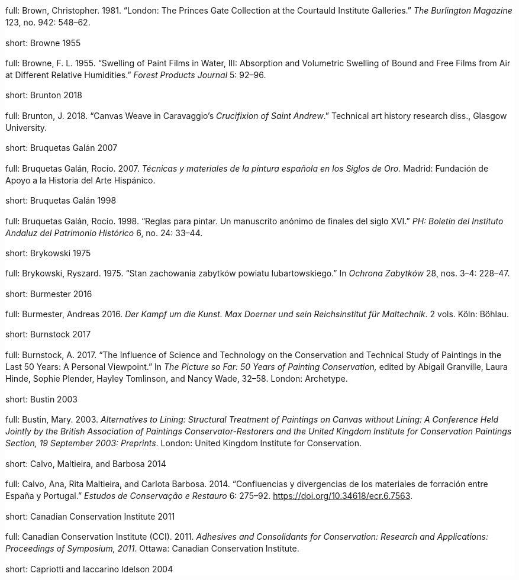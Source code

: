 full: Brown, Christopher. 1981. “London: The Princes Gate Collection at the Courtauld Institute Galleries.” *The Burlington Magazine* 123, no. 942: 548–62.

short: Browne 1955

full: Browne, F. L. 1955. “Swelling of Paint Films in Water, III: Absorption and Volumetric Swelling of Bound and Free Films from Air at Different Relative Humidities.” *Forest Products Journal* 5: 92–96.

short: Brunton 2018

full: Brunton, J. 2018. “Canvas Weave in Caravaggio’s *Crucifixion of Saint Andrew*.” Technical art history research diss., Glasgow University.

short: Bruquetas Galán 2007

full: Bruquetas Galán, Rocío. 2007. *Técnicas y materiales de la pintura española en los Siglos de Oro.* Madrid: Fundación de Apoyo a la Historia del Arte Hispánico.

short: Bruquetas Galán 1998

full: Bruquetas Galán, Rocío. 1998. “Reglas para pintar. Un manuscrito anónimo de finales del siglo XVI.” *PH: Boletín* *del Instituto Andaluz del Patrimonio Histórico* 6, no. 24: 33–44.

short: Brykowski 1975

full: Brykowski, Ryszard. 1975. “Stan zachowania zabytków powiatu lubartowskiego.” In *Ochrona Zabytków* 28, nos. 3–4: 228–47.

short: Burmester 2016

full: Burmester, Andreas 2016. *Der Kampf um die Kunst. Max Doerner und sein Reichsinstitut für Maltechnik*. 2 vols. Köln: Böhlau.

short: Burnstock 2017

full: Burnstock, A. 2017. “The Influence of Science and Technology on the Conservation and Technical Study of Paintings in the Last 50 Years: A Personal Viewpoint.” In *The Picture so Far: 50 Years of Painting Conservation,* edited by Abigail Granville, Laura Hinde, Sophie Plender, Hayley Tomlinson, and Nancy Wade, 32–58. London: Archetype.

short: Bustin 2003

full: Bustin, Mary. 2003. *Alternatives to Lining: Structural Treatment of Paintings on Canvas without Lining: A Conference Held Jointly by the British Association of Paintings Conservator-Restorers and the United Kingdom Institute for Conservation Paintings Section, 19 September 2003: Preprints*. London: United Kingdom Institute for Conservation.

short: Calvo, Maltieira, and Barbosa 2014

full: Calvo, Ana, Rita Maltieira, and Carlota Barbosa. 2014. “Confluencias y divergencias de los materiales de forración entre España y Portugal.” *Estudos de Conservação e Restauro* 6: 275–92. <https://doi.org/10.34618/ecr.6.7563>.

short: Canadian Conservation Institute 2011

full: Canadian Conservation Institute (CCI). 2011. *Adhesives and Consolidants for Conservation: Research and Applications: Proceedings of Symposium, 2011*. Ottawa: Canadian Conservation Institute.

short: Capriotti and Iaccarino Idelson 2004
